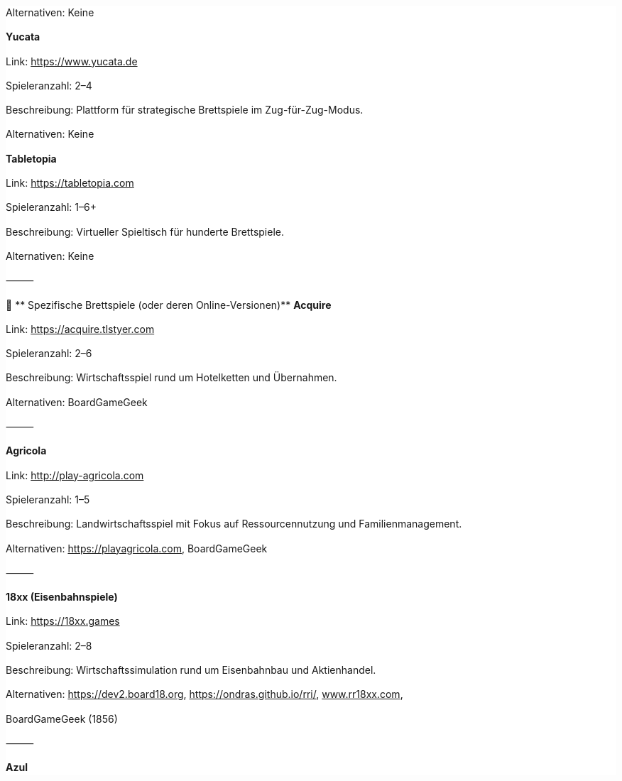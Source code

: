 Alternativen: Keine

**Yucata**

Link: https://www.yucata.de

Spieleranzahl: 2–4

Beschreibung: Plattform für strategische Brettspiele im Zug-für-Zug-Modus. 

Alternativen: Keine

**Tabletopia**

Link: https://tabletopia.com

Spieleranzahl: 1–6\+

Beschreibung: Virtueller Spieltisch für hunderte Brettspiele. 

Alternativen: Keine

⸻



🎯 ** Spezifische Brettspiele \(oder deren Online-Versionen\)** **Acquire**

Link: https://acquire.tlstyer.com

Spieleranzahl: 2–6

Beschreibung: Wirtschaftsspiel rund um Hotelketten und Übernahmen. 

Alternativen: BoardGameGeek

⸻

**Agricola**

Link: http://play-agricola.com

Spieleranzahl: 1–5

Beschreibung: Landwirtschaftsspiel mit Fokus auf Ressourcennutzung und Familienmanagement. 

Alternativen: https://playagricola.com, BoardGameGeek

⸻

**18xx \(Eisenbahnspiele\)**

Link: https://18xx.games

Spieleranzahl: 2–8

Beschreibung: Wirtschaftssimulation rund um Eisenbahnbau und Aktienhandel. 

Alternativen: https://dev2.board18.org, https://ondras.github.io/rri/, www.rr18xx.com, 

BoardGameGeek \(1856\)

⸻

**Azul**
